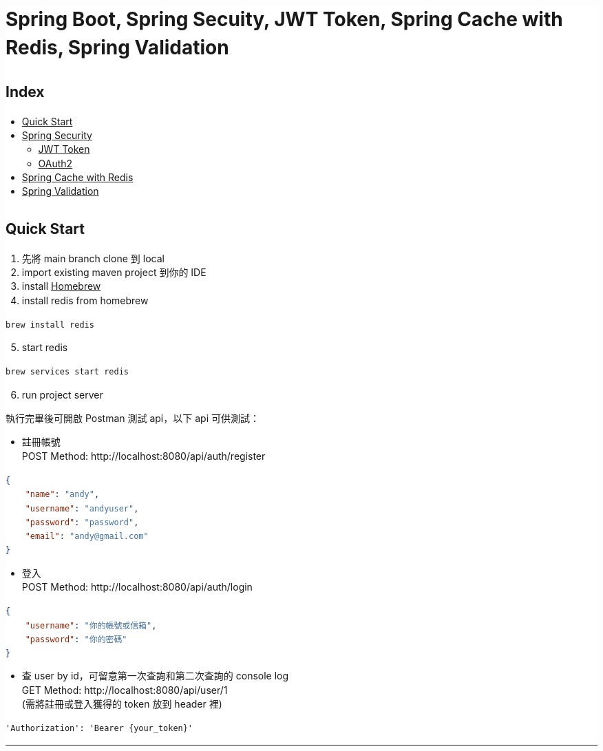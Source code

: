 # Spring Boot, Spring Secuity, JWT Token, Spring Cache with Redis, Spring Validation

## **Index**
* [Quick Start](#quick-start)
* [Spring Security](#spring-security)
    * [JWT Token](#jwt-token)
    * [OAuth2](#oauth2)
* [Spring Cache with Redis](#spring-cache-with-redis)
* [Spring Validation](#spring-validation)

## **Quick Start**
1. 先將 main branch clone 到 local
2. import existing maven project 到你的 IDE
3. install [Homebrew](https://brew.sh/index)
4. install redis from homebrew
```console
brew install redis
```
5. start redis
```console
brew services start redis
```
6. run project server

執行完畢後可開啟 Postman 測試 api，以下 api 可供測試：
* 註冊帳號<br>
POST Method: http://localhost:8080/api/auth/register
```json
{
    "name": "andy",
    "username": "andyuser",
    "password": "password",
    "email": "andy@gmail.com"
}
```
* 登入<br>
POST Method: http://localhost:8080/api/auth/login
```json
{
    "username": "你的帳號或信箱",
    "password": "你的密碼"
}
```
* 查 user by id，可留意第一次查詢和第二次查詢的 console log<br>
GET Method: http://localhost:8080/api/user/1<br>
(需將註冊或登入獲得的 token 放到 header 裡)
```
'Authorization': 'Bearer {your_token}'
```

---